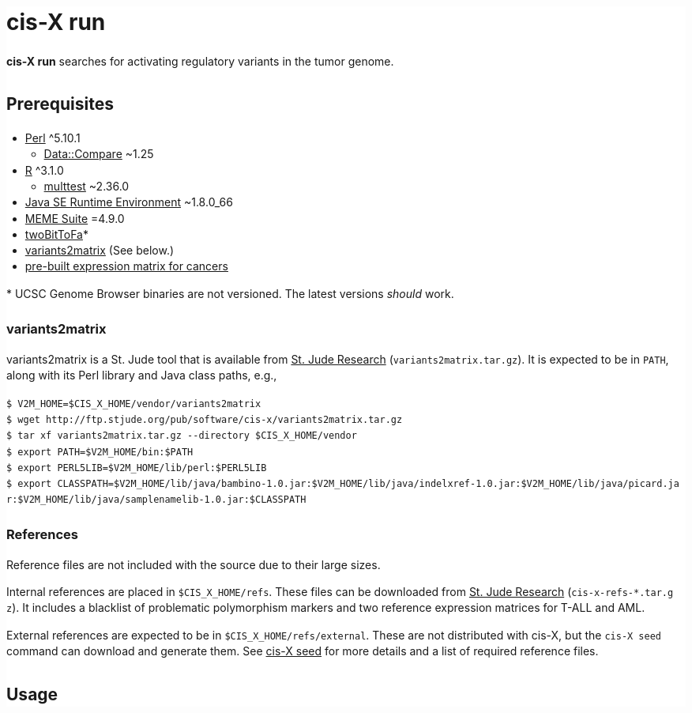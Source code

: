 # cis-X run

**cis-X run** searches for activating regulatory variants in the tumor genome.

## Prerequisites

  * [Perl] ^5.10.1
    * [Data::Compare] ~1.25
  * [R] ^3.1.0
    * [multtest] ~2.36.0
  * [Java SE Runtime Environment] ~1.8.0_66
  * [MEME Suite] =4.9.0
  * [twoBitToFa]\*
  * [variants2matrix] (See below.)
  * [pre-built expression matrix for cancers]

\* UCSC Genome Browser binaries are not versioned. The latest versions
_should_ work.

[Perl]: https://www.perl.org/
[Data::Compare]: https://metacpan.org/pod/Data::Compare
[R]: https://www.r-project.org/
[multtest]: https://www.bioconductor.org/packages/release/bioc/html/multtest.html
[Java SE Runtime Environment]: http://www.oracle.com/technetwork/java/javase/overview/index.html
[MEME Suite]: http://meme-suite.org/
[twoBitToFa]: https://genome.ucsc.edu/goldenpath/help/twoBit.html
[variants2matrix]: #variants2matrix
[pre-built expression matrix for cancers]: http://ftp.stjude.org/pub/software/cis-x/cis-X-refs.tar.gz

### variants2matrix

variants2matrix is a St. Jude tool that is available from [St. Jude Research]
(`variants2matrix.tar.gz`). It is expected to be in `PATH`, along with its
Perl library and Java class paths, e.g.,

```
$ V2M_HOME=$CIS_X_HOME/vendor/variants2matrix
$ wget http://ftp.stjude.org/pub/software/cis-x/variants2matrix.tar.gz
$ tar xf variants2matrix.tar.gz --directory $CIS_X_HOME/vendor
$ export PATH=$V2M_HOME/bin:$PATH
$ export PERL5LIB=$V2M_HOME/lib/perl:$PERL5LIB
$ export CLASSPATH=$V2M_HOME/lib/java/bambino-1.0.jar:$V2M_HOME/lib/java/indelxref-1.0.jar:$V2M_HOME/lib/java/picard.jar:$V2M_HOME/lib/java/samplenamelib-1.0.jar:$CLASSPATH
```

### References

Reference files are not included with the source due to their large sizes.

Internal references are placed in `$CIS_X_HOME/refs`. These files can be
downloaded from [St. Jude Research] (`cis-x-refs-*.tar.gz`). It includes a
blacklist of problematic polymorphism markers and two reference expression
matrices for T-ALL and AML.

External references are expected to be in `$CIS_X_HOME/refs/external`. These
are not distributed with cis-X, but the `cis-X seed` command can download and
generate them. See [cis-X seed] for more details and a list of required
reference files.

[cis-X seed]: https://github.com/stjude/cis-x/tree/master/src/seed

## Usage


[cis-X ref-exp]: https://github.com/stjude/cis-x/tree/master/src/ref-exp
[22237106]: https://www.ncbi.nlm.nih.gov/pubmed/22237106
[Ensembl]: http://www.ensembl.org/
[NIH Roadmap Epigenomics Project]: https://egg2.wustl.edu/roadmap/web_portal/index.html
[RefSeq]: https://www.ncbi.nlm.nih.gov/refseq/
[St. Jude Research]: https://www.stjuderesearch.org/site/lab/zhang/cis-x